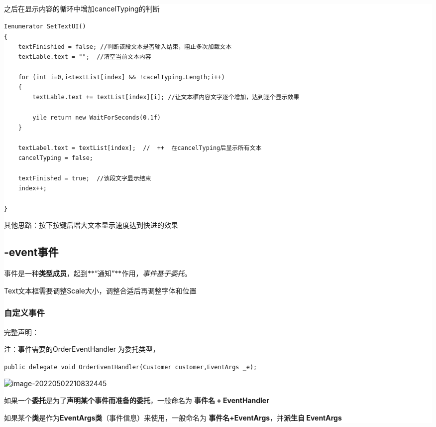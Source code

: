 之后在显示内容的循环中增加cancelTyping的判断

```
Ienumerator SetTextUI()
{
	textFinishied = false; //判断该段文本是否输入结束，阻止多次加载文本
	textLable.text = "";  //清空当前文本内容
	
	for (int i=0,i<textList[index] && !cacelTyping.Length;i++)
	{
		textLable.text += textList[index][i]; //让文本框内容文字逐个增加，达到逐个显示效果
		
		yile return new WaitForSeconds(0.1f)
	}
	
	textLabel.text = textList[index];  //  ++  在cancelTyping后显示所有文本
	cancelTyping = false;
	
	textFinished = true;  //该段文字显示结束
	index++;
	
}

```



其他思路：按下按键后增大文本显示速度达到快进的效果







## -event事件

事件是一种**类型成员**，起到**“通知”**作用，*事件基于委托*。

Text文本框需要调整Scale大小，调整合适后再调整字体和位置



### 自定义事件

完整声明：

注：事件需要的OrderEventHandler 为委托类型，

`public delegate void OrderEventHandler(Customer customer,EventArgs _e);`



![image-20220502210832445](https://s2.loli.net/2022/05/02/hdmxSgNctBPl4i3.png)

如果一个**委托**是为了**声明某个事件而准备的委托**，一般命名为 **事件名 + EventHandler** 

如果某个**类**是作为**EventArgs类**（事件信息）来使用，一般命名为 **事件名+EventArgs**，并**派生自 EventArgs**




[教程视频（11：00）]: https://www.bilibili.com/video/BV1xb4y1D7PZ?spm_id_from=333.999.0.0	"2d俯视角射击-子弹"
[视频]: https://www.bilibili.com/video/BV1WJ411Y71J?spm_id_from=333.999.0.0
[参考网站]: https://www.jb51.net/article/209535.htm